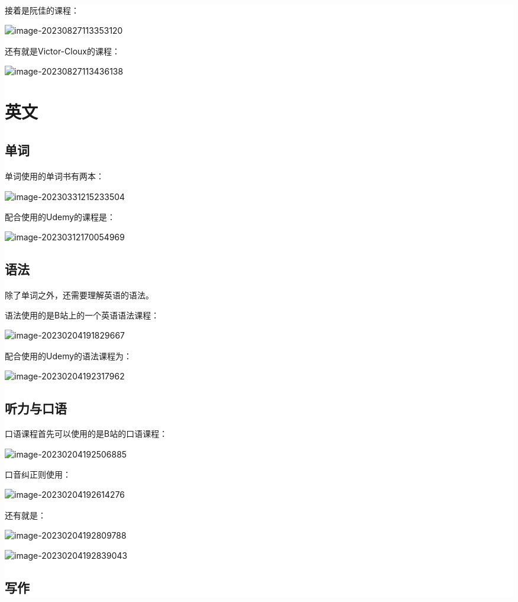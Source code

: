 接着是阮佳的课程：

![image-20230827113353120](第一个人生七年计划（极简版）/image-20230827113353120.png)

还有就是Victor-Cloux的课程：

![image-20230827113436138](第一个人生七年计划（极简版）/image-20230827113436138.png)

# 英文

## 单词

单词使用的单词书有两本：

![image-20230331215233504](第一个人生七年计划（极简版）/image-20230331215233504-1681854936020-36-1682667270249-106.png)

配合使用的Udemy的课程是：

![image-20230312170054969](第一个人生七年计划（极简版）/image-20230312170054969-1681854936021-41-1682667270249-110.png)

## 语法

除了单词之外，还需要理解英语的语法。

语法使用的是B站上的一个英语语法课程：

![image-20230204191829667](第一个人生七年计划（极简版）/image-20230204191829667-1681854936021-42-1682667270249-112.png)

配合使用的Udemy的语法课程为：

![image-20230204192317962](第一个人生七年计划（极简版）/image-20230204192317962-1681854936021-44-1682667270249-114.png)

## 听力与口语

口语课程首先可以使用的是B站的口语课程：

![image-20230204192506885](第一个人生七年计划（极简版）/image-20230204192506885-1681854936021-43-1682667270249-116.png)

口音纠正则使用：

![image-20230204192614276](第一个人生七年计划（极简版）/image-20230204192614276-1681854936021-45-1682667270249-118.png)

还有就是：

![image-20230204192809788](第一个人生七年计划（极简版）/image-20230204192809788-1681854936021-46-1682667270249-120.png)

![image-20230204192839043](第一个人生七年计划（极简版）/image-20230204192839043-1681854936021-47-1682667270249-122.png)

## 写作
